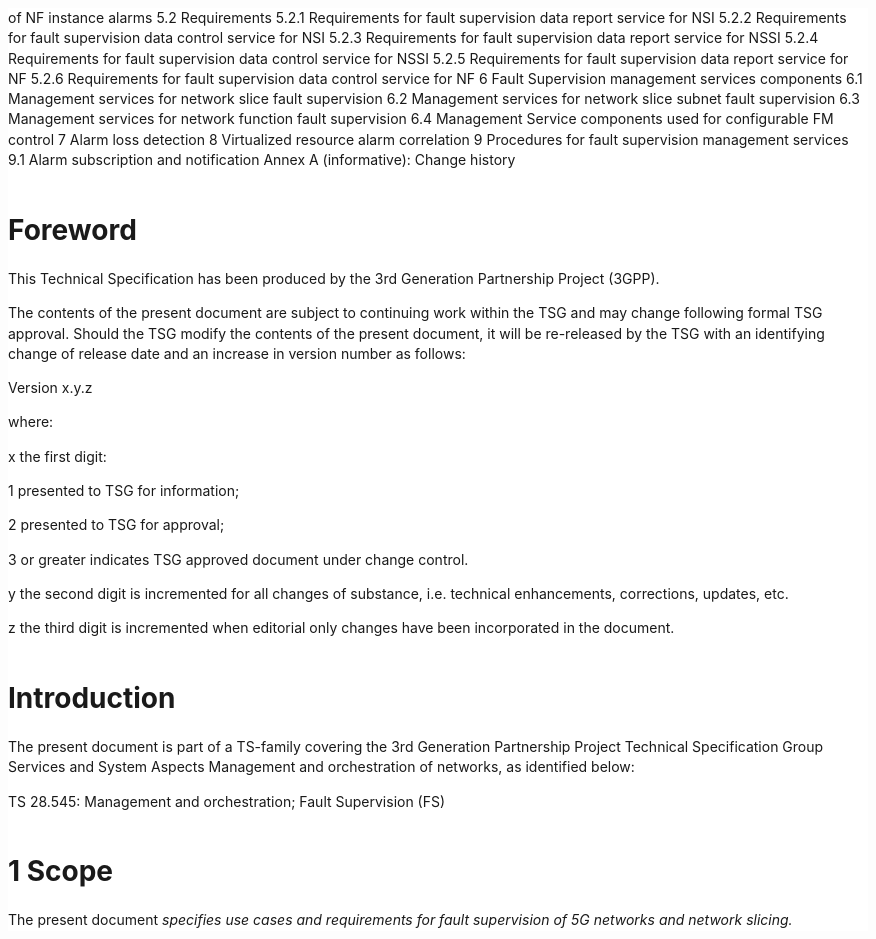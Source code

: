 of NF instance alarms 5.2 Requirements 5.2.1 Requirements for fault
supervision data report service for NSI 5.2.2 Requirements for fault
supervision data control service for NSI 5.2.3 Requirements for fault
supervision data report service for NSSI 5.2.4 Requirements for fault
supervision data control service for NSSI 5.2.5 Requirements for fault
supervision data report service for NF 5.2.6 Requirements for fault
supervision data control service for NF 6 Fault Supervision management
services components 6.1 Management services for network slice fault
supervision 6.2 Management services for network slice subnet fault
supervision 6.3 Management services for network function fault
supervision 6.4 Management Service components used for configurable FM
control 7 Alarm loss detection 8 Virtualized resource alarm correlation
9 Procedures for fault supervision management services 9.1 Alarm
subscription and notification Annex A (informative): Change history

Foreword
========

This Technical Specification has been produced by the 3rd Generation
Partnership Project (3GPP).

The contents of the present document are subject to continuing work
within the TSG and may change following formal TSG approval. Should the
TSG modify the contents of the present document, it will be re-released
by the TSG with an identifying change of release date and an increase in
version number as follows:

Version x.y.z

where:

x the first digit:

1 presented to TSG for information;

2 presented to TSG for approval;

3 or greater indicates TSG approved document under change control.

y the second digit is incremented for all changes of substance, i.e.
technical enhancements, corrections, updates, etc.

z the third digit is incremented when editorial only changes have been
incorporated in the document.

Introduction
============

The present document is part of a TS-family covering the 3rd Generation
Partnership Project Technical Specification Group Services and System
Aspects Management and orchestration of networks, as identified below:

TS 28.545: Management and orchestration; Fault Supervision (FS)

1 Scope
=======

The present document *specifies use cases and requirements for fault
supervision of 5G networks and network slicing.*

